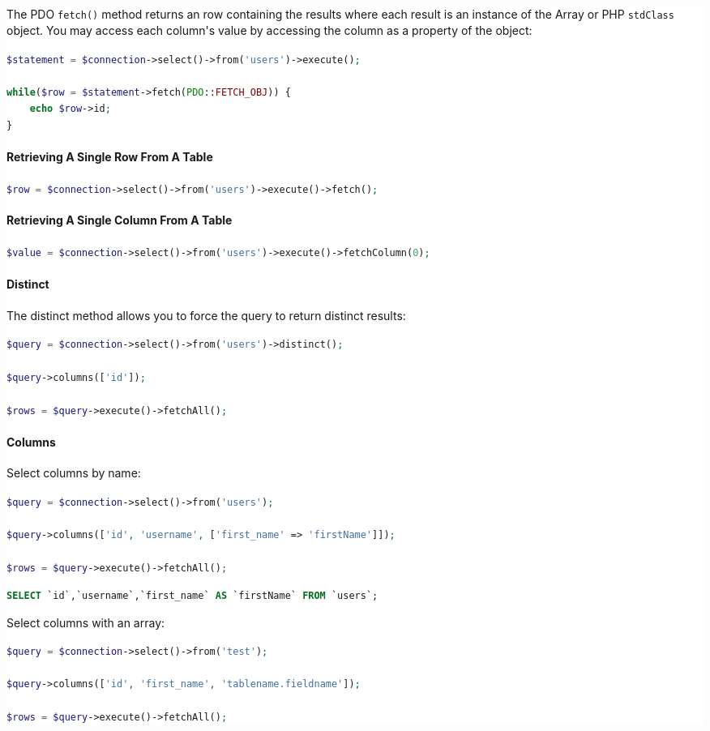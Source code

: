 The PDO `fetch()` method returns an row containing the results
where each result is an instance of the Array or PHP `stdClass` object.
You may access each column's value by accessing the column as a property of the object:

```php
$statement = $connection->select()->from('users')->execute();

while($row = $statement->fetch(PDO::FETCH_OBJ)) {
    echo $row->id;
}
```

#### Retrieving A Single Row From A Table

```php
$row = $connection->select()->from('users')->execute()->fetch();
```

#### Retrieving A Single Column From A Table

```php
$value = $connection->select()->from('users')->execute()->fetchColumn(0);
```

#### Distinct

The distinct method allows you to force the query to return distinct results:

```php
$query = $connection->select()->from('users')->distinct();

$query->columns(['id']);

$rows = $query->execute()->fetchAll();
```

#### Columns

Select columns by name:

```php
$query = $connection->select()->from('users');

$query->columns(['id', 'username', ['first_name' => 'firstName']]);

$rows = $query->execute()->fetchAll();
```

```sql
SELECT `id`,`username`,`first_name` AS `firstName` FROM `users`;
```

Select columns with an array:

```php
$query = $connection->select()->from('test');

$query->columns(['id', 'first_name', 'tablename.fieldname']);

$rows = $query->execute()->fetchAll();
```
